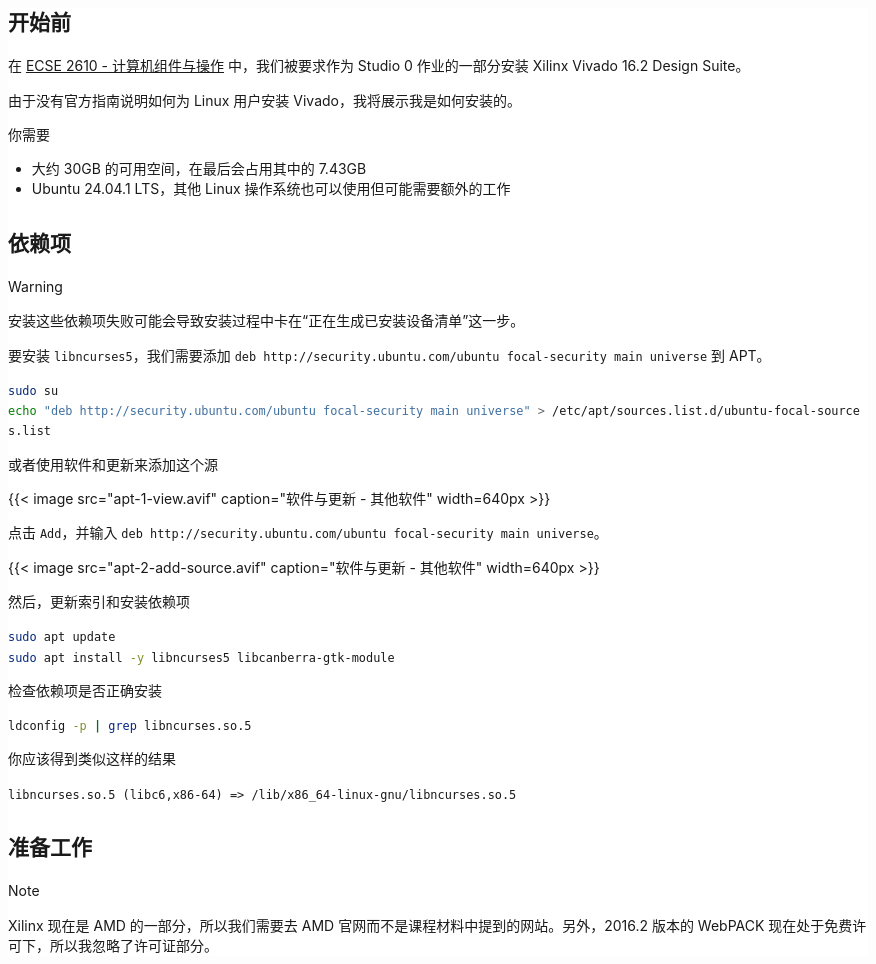 


## 开始前

在 [ECSE 2610 - 计算机组件与操作](https://dylanrees.github.io/coco/) 中，我们被要求作为 Studio 0 作业的一部分安装 Xilinx Vivado 16.2 Design Suite。

由于没有官方指南说明如何为 Linux 用户安装 Vivado，我将展示我是如何安装的。

你需要

- 大约 30GB 的可用空间，在最后会占用其中的 7.43GB
- Ubuntu 24.04.1 LTS，其他 Linux 操作系统也可以使用但可能需要额外的工作

## 依赖项

> [!WARNING]
>
> 安装这些依赖项失败可能会导致安装过程中卡在“正在生成已安装设备清单”这一步。

要安装 `libncurses5`，我们需要添加 `deb http://security.ubuntu.com/ubuntu focal-security main universe` 到 APT。

```bash
sudo su
echo "deb http://security.ubuntu.com/ubuntu focal-security main universe" > /etc/apt/sources.list.d/ubuntu-focal-sources.list
```

或者使用软件和更新来添加这个源

{{< image src="apt-1-view.avif" caption="软件与更新 - 其他软件" width=640px >}}

点击 `Add`，并输入 `deb http://security.ubuntu.com/ubuntu focal-security main universe`。

{{< image src="apt-2-add-source.avif" caption="软件与更新 - 其他软件" width=640px >}}

然后，更新索引和安装依赖项

```bash
sudo apt update
sudo apt install -y libncurses5 libcanberra-gtk-module
```

检查依赖项是否正确安装

```bash
ldconfig -p | grep libncurses.so.5
```

你应该得到类似这样的结果

```console
libncurses.so.5 (libc6,x86-64) => /lib/x86_64-linux-gnu/libncurses.so.5
```

## 准备工作

> [!NOTE]
>
> Xilinx 现在是 AMD 的一部分，所以我们需要去 AMD 官网而不是课程材料中提到的网站。另外，2016.2 版本的 WebPACK 现在处于免费许可下，所以我忽略了许可证部分。
